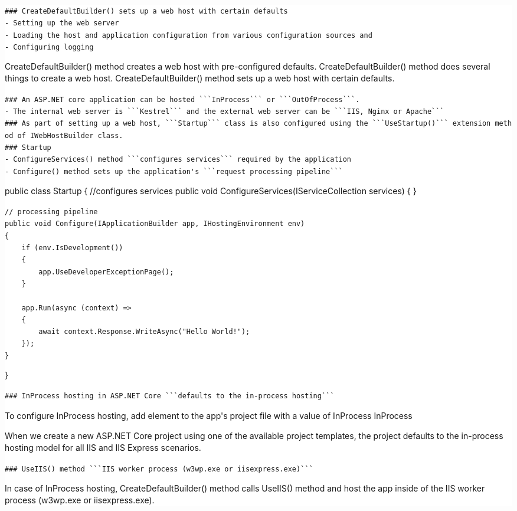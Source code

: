 ```
### CreateDefaultBuilder() sets up a web host with certain defaults
- Setting up the web server 
- Loading the host and application configuration from various configuration sources and 
- Configuring logging
```
CreateDefaultBuilder() method creates a web host with pre-configured defaults. 
CreateDefaultBuilder() method does several things to create a web host.
CreateDefaultBuilder() method sets up a web host with certain defaults.
```
### An ASP.NET core application can be hosted ```InProcess``` or ```OutOfProcess```.
- The internal web server is ```Kestrel``` and the external web server can be ```IIS, Nginx or Apache```
### As part of setting up a web host, ```Startup``` class is also configured using the ```UseStartup()``` extension method of IWebHostBuilder class.
### Startup
- ConfigureServices() method ```configures services``` required by the application
- Configure() method sets up the application's ```request processing pipeline```
```
public class Startup
{
	//configures services
    public void ConfigureServices(IServiceCollection services)
    { }
    
	// processing pipeline
    public void Configure(IApplicationBuilder app, IHostingEnvironment env)
    {
        if (env.IsDevelopment())
        {
            app.UseDeveloperExceptionPage();
        }

        app.Run(async (context) =>
        {
            await context.Response.WriteAsync("Hello World!");
        });
    }
}
```
### InProcess hosting in ASP.NET Core ```defaults to the in-process hosting```
```
To configure InProcess hosting, 
add <AspNetCoreHostingModel> element to the app's project file with a value of InProcess
<AspNetCoreHostingModel>InProcess</AspNetCoreHostingModel>

When we create a new ASP.NET Core project using one of the available project templates, 
the project defaults to the in-process hosting model for all IIS and IIS Express scenarios.

```
### UseIIS() method ```IIS worker process (w3wp.exe or iisexpress.exe)```
```
In case of InProcess hosting, CreateDefaultBuilder() method calls UseIIS() method 
and host the app inside of the IIS worker process (w3wp.exe or iisexpress.exe). 
